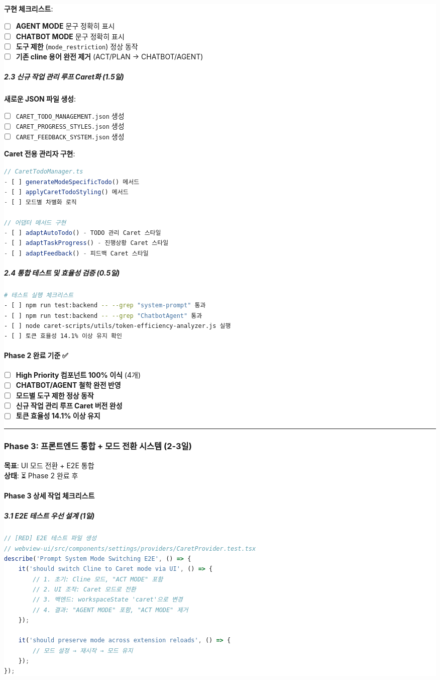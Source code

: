 **구현 체크리스트**:
- [ ] **AGENT MODE** 문구 정확히 표시
- [ ] **CHATBOT MODE** 문구 정확히 표시
- [ ] **도구 제한** (`mode_restriction`) 정상 동작
- [ ] **기존 cline 용어 완전 제거** (ACT/PLAN → CHATBOT/AGENT)

##### 2.3 신규 작업 관리 루프 Caret화 (1.5일)
**새로운 JSON 파일 생성**:
- [ ] `CARET_TODO_MANAGEMENT.json` 생성
- [ ] `CARET_PROGRESS_STYLES.json` 생성  
- [ ] `CARET_FEEDBACK_SYSTEM.json` 생성

**Caret 전용 관리자 구현**:
```typescript
// CaretTodoManager.ts
- [ ] generateModeSpecificTodo() 메서드
- [ ] applyCaretTodoStyling() 메서드
- [ ] 모드별 차별화 로직

// 어댑터 메서드 구현
- [ ] adaptAutoTodo() - TODO 관리 Caret 스타일
- [ ] adaptTaskProgress() - 진행상황 Caret 스타일  
- [ ] adaptFeedback() - 피드백 Caret 스타일
```

##### 2.4 통합 테스트 및 효율성 검증 (0.5일)
```bash
# 테스트 실행 체크리스트
- [ ] npm run test:backend -- --grep "system-prompt" 통과
- [ ] npm run test:backend -- --grep "ChatbotAgent" 통과
- [ ] node caret-scripts/utils/token-efficiency-analyzer.js 실행
- [ ] 토큰 효율성 14.1% 이상 유지 확인
```

#### Phase 2 완료 기준 ✅
- [ ] **High Priority 컴포넌트 100% 이식** (4개)
- [ ] **CHATBOT/AGENT 철학 완전 반영**
- [ ] **모드별 도구 제한 정상 동작**
- [ ] **신규 작업 관리 루프 Caret 버전 완성**
- [ ] **토큰 효율성 14.1% 이상 유지**

---

### **Phase 3: 프론트엔드 통합 + 모드 전환 시스템 (2-3일)**
**목표**: UI 모드 전환 + E2E 통합  
**상태**: ⏳ Phase 2 완료 후

#### Phase 3 상세 작업 체크리스트

##### 3.1 E2E 테스트 우선 설계 (1일)
```typescript
// [RED] E2E 테스트 파일 생성
// webview-ui/src/components/settings/providers/CaretProvider.test.tsx
describe('Prompt System Mode Switching E2E', () => {
    it('should switch Cline to Caret mode via UI', () => {
        // 1. 초기: Cline 모드, "ACT MODE" 포함
        // 2. UI 조작: Caret 모드로 전환  
        // 3. 백엔드: workspaceState 'caret'으로 변경
        // 4. 결과: "AGENT MODE" 포함, "ACT MODE" 제거
    });
    
    it('should preserve mode across extension reloads', () => {
        // 모드 설정 → 재시작 → 모드 유지
    });
});
```